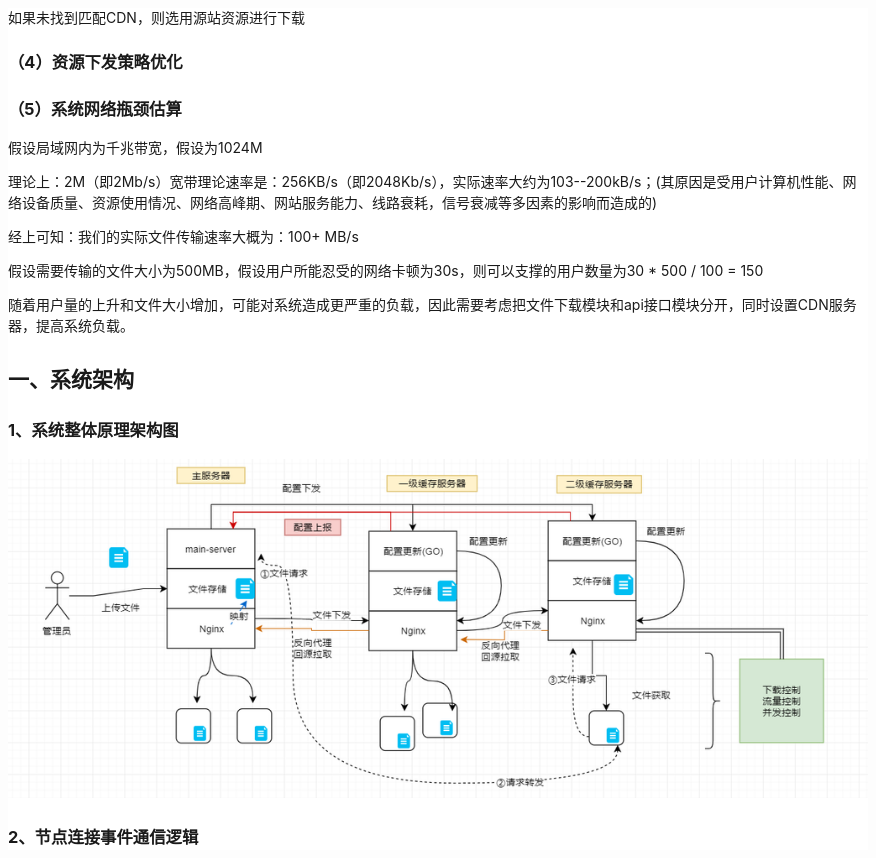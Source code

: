 如果未找到匹配CDN，则选用源站资源进行下载

### （4）资源下发策略优化







### （5）系统网络瓶颈估算

假设局域网内为千兆带宽，假设为1024M

理论上：2M（即2Mb/s）宽带理论速率是：256KB/s（即2048Kb/s），实际速率大约为103--200kB/s；(其原因是受用户计算机性能、网络设备质量、资源使用情况、网络高峰期、网站服务能力、线路衰耗，信号衰减等多因素的影响而造成的)

经上可知：我们的实际文件传输速率大概为：100+ MB/s

假设需要传输的文件大小为500MB，假设用户所能忍受的网络卡顿为30s，则可以支撑的用户数量为30 * 500 / 100 = 150



随着用户量的上升和文件大小增加，可能对系统造成更严重的负载，因此需要考虑把文件下载模块和api接口模块分开，同时设置CDN服务器，提高系统负载。



## 一、系统架构

### 1、系统整体原理架构图

![image.png](https://raw.githubusercontent.com/Taoey/Taoey.github.io/master/_posts/greatArticle/2021-2-5-nginx-cdn.assets/image.png)

### 2、节点连接事件通信逻辑
